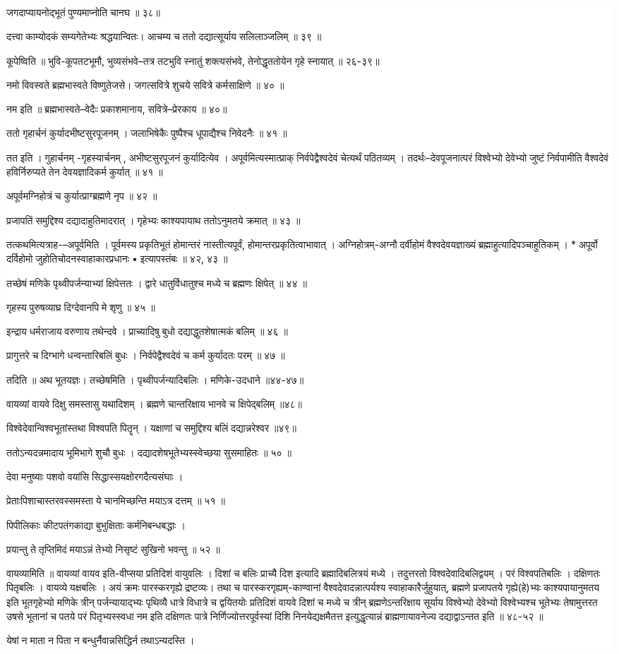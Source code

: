  जगदाप्यायनोद्भूतं पुण्यमाप्नोति चानघ ॥ ३८॥

दत्त्वा काम्योदकं सम्यगेतेभ्यः श्रद्धयान्वितः। आचम्य च ततो दद्यात्सूर्याय सलिलाञ्जलिम् ॥ ३९ ॥

 कूपेष्विति ॥ भुवि-कूपतटभूमौ, भुव्यसंभवे–तत्र तटभुवि स्नातुं शक्त्यसंभवे, तेनोद्धृततोयेन गृहे स्नायात् ॥ २६-३९॥

नमो विवस्वते ब्रह्मभास्वते विष्णुतेजसे। जगत्सवित्रे शुचये सवित्रे कर्मसाक्षिणे ॥ ४० ॥

 नम इति ॥ ब्रह्मभास्वते–वेदैःः प्रकाशमानाय, सवित्रे–प्रेरकाय ॥ ४०॥

ततो गृहार्चनं कुर्यादभीष्टसुरपूजनम् । जलाभिषेकैः पुष्पैश्च धूपाद्यैश्च निवेदनैः ॥ ४१ ॥

 तत इति । गुहार्चनम् -गृहस्यार्चनम् , अभीष्टसुरपूजनं कुर्यादित्येव । अपूर्वमित्यस्मात्प्राक् निर्वपेद्वैश्वदेवं चेत्यर्थं पठितव्यम् । तदर्थः–देवपूजनात्परं विश्वेभ्यो देवेभ्यो जुष्टं निर्वपामीति वैश्वदेवं हविर्निरुप्यते तेन देवयज्ञादिकर्म कुर्यात् ॥ ४१ ॥

 अपूर्वमग्निहोत्रं च कुर्यात्प्राग्ब्रह्मणे नृप ॥ ४२ ॥

प्रजापतिं समुद्दिश्य दद्यादाहुतिमादरात् । गृहेभ्यः काश्यपायाथ ततोऽनुमतये क्रमात् ॥ ४३ ॥

 तत्कथमित्यत्राह-–अपूर्वमिति । पूर्वमस्य प्रकृतिभूतं
होमान्तरं नास्तीत्यपूर्वं, होमान्तरप्रकृतित्वाभावात् । अग्निहोत्रम्-अग्नौ दर्वीहोमं वैश्वदेवयज्ञाख्यं ब्रह्माहुत्यादिपञ्चाहुतिकम् । \* अपूर्वो दर्विहोमो जुहोतिचोदनस्वाहाकारप्रधानः • इत्यापस्तंबः ॥ ४२, ४३ ॥

तच्छेषं मणिके पृथ्वीपर्जन्याभ्यां क्षिपेत्ततः । द्वारे धातुर्विधातुश्च मध्ये च ब्रह्मणः क्षिपेत् ॥ ४४ ॥

 गृहस्य पुरुषव्याघ्र दिग्देवानपि मे शृणु ॥ ४५ ॥

इन्द्राय धर्मराजाय वरुणाय तथेन्दवे । प्राच्यादिषु बुधो दद्याद्धुतशेषात्मकं बलिम् ॥ ४६ ॥

प्रागुत्तरे च दिग्भागे धन्वन्तारिबलिं बुधः । निर्वपेद्वैश्वदेवं च कर्म कुर्यादतः परम् ॥ ४७ ॥

 तदिति ॥ अथ भूतयज्ञः। तच्छेषमिति । पृथ्वीपर्जन्यादिबलिः । मणिके-उदधाने ॥४४-४७॥

वायव्यां वायवे दिक्षु समस्तासु यथादिशम् । ब्रह्मणे चान्तरिक्षाय भानवे च क्षिपेद्बलिम् ॥४८॥

विश्वेदेवान्विश्वभूतांस्तथा विश्वपति पितॄन् । यक्षाणां च समुद्दिश्य बलिं दद्यान्नरेश्वर ॥४९॥

ततोऽन्यदन्नमादाय भूमिभागे शुचौ बुधः । दद्यादशेषभूतेभ्यस्स्वेच्छया सुसमाहितः ॥ ५० ॥

 देवा मनुष्याः पशवो वयांसि सिद्धास्सयक्षोरगदैत्यसंघाः ।

 प्रेताःपिशाचास्तरवस्समस्ता ये चानमिच्छन्ति मयाऽत्र दत्तम् ॥ ५१ ॥

 पिपीलिकाः कीटपतंगकाद्या बुभुक्षिताः कर्मनिबन्धबद्धाः ।

 प्रयान्तु ते तृप्तिमिदं मयाऽन्नं तेभ्यो निसृष्टं सुखिनो भवन्तु ॥ ५२ ॥

 वायव्यामिति ॥ वायव्यां वायव इति-वीप्सया प्रतिदिशं वायुवलिः । दिशां च बलिः प्राच्यै दिश इत्यादि ब्रह्मादिबलित्रयं मध्ये । तदुत्तरतो विश्वदेवादिबलिद्वयम् । परं विश्वपतिबलिः । दक्षिणतः पितृबलिः । वायव्ये यक्षबलिः । अयं क्रमः पारस्करगृह्ये द्रष्टव्यः। तथा च पारस्करगृह्यम्-काण्वानां वैश्वदेवादन्नात्पर्यश्य स्वाहाकारैर्जुहुयात्, ब्रह्मणे प्रजापतये गृह्ये(हे)भ्यः काश्यपायानुमतय इति भूतगृहेभ्यो मणिके त्रीन् पर्जन्यायाद्भ्यः पृथिव्यै धात्रे विधात्रे च द्वयितयोः प्रतिदिशं वायवे दिशां च मध्ये च त्रीन् ब्रह्मणेऽन्तरिक्षाय सूर्याय विश्वेभ्यो देवेभ्यो विश्वेभ्यश्च भूतेभ्यः तेषामुत्तरत उषसे भूतानां च पतये परं पितृभ्यस्स्वधा नम इति दक्षिणतः पात्रे निर्णिज्योत्तरपूर्वस्यां दिशि निनयेद्यक्षमैतत्त इत्युद्धृत्यान्नं ब्राह्मणायावनेज्य दद्याद्वाऽन्तत इति ॥ ४८-५२ ॥

 येषां न माता न पिता न बन्धुर्नैवान्नसिद्धिर्न तथाऽन्यदस्ति ।
